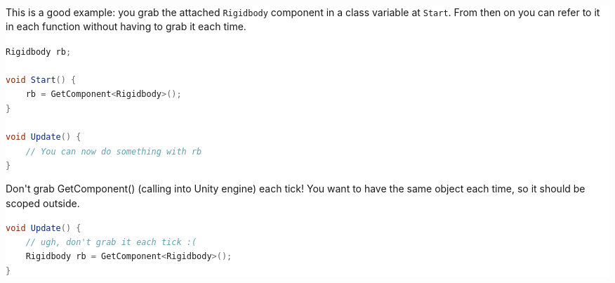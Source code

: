 This is a good example: you grab the attached `Rigidbody` component in a class variable at `Start`.
From then on you can refer to it in each function without having to grab it each time.

```csharp
Rigidbody rb;

void Start() {
    rb = GetComponent<Rigidbody>();
}

void Update() {
    // You can now do something with rb
}
```

Don't grab GetComponent<Rigidbody>() (calling into Unity engine) each tick!
You want to have the same object each time, so it should be scoped outside.

```csharp
void Update() {
    // ugh, don't grab it each tick :(
    Rigidbody rb = GetComponent<Rigidbody>();   
}
```

